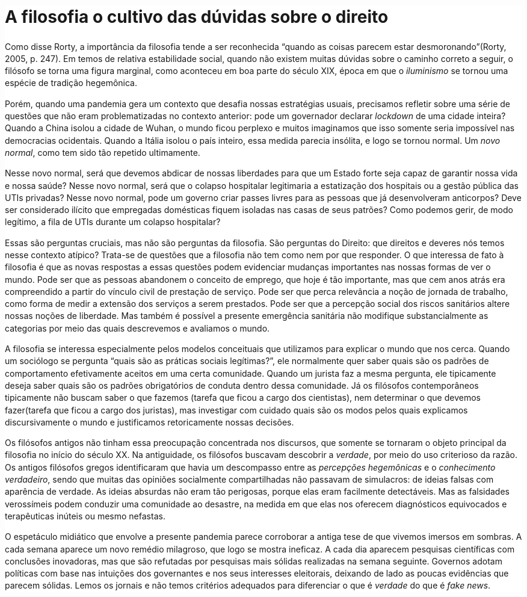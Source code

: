 # A filosofia o cultivo das dúvidas sobre o direito

Como disse Rorty, a importância da filosofia tende a ser reconhecida “quando as coisas parecem estar desmoronando”(Rorty, 2005, p. 247). Em temos de relativa estabilidade social, quando não existem muitas dúvidas sobre o caminho correto a seguir, o filósofo se torna uma figura marginal, como aconteceu em boa parte do século XIX, época em que o *iluminismo* se tornou uma espécie de tradição hegemônica.

Porém, quando uma pandemia gera um contexto que desafia nossas estratégias usuais, precisamos refletir sobre uma série de questões que não eram problematizadas no contexto anterior: pode um governador declarar *lockdown* de uma cidade inteira? Quando a China isolou a cidade de Wuhan, o mundo ficou perplexo e muitos imaginamos que isso somente seria impossível nas democracias ocidentais. Quando a Itália isolou o país inteiro, essa medida parecia insólita, e logo se tornou normal. Um *novo normal*, como tem sido tão repetido ultimamente.

Nesse novo normal, será que devemos abdicar de nossas liberdades para que um Estado forte seja capaz de garantir nossa vida e nossa saúde? Nesse novo normal, será que o colapso hospitalar legitimaria a estatização dos hospitais ou a gestão pública das UTIs privadas? Nesse novo normal, pode um governo criar passes livres para as pessoas que já desenvolveram anticorpos? Deve ser considerado ilícito que empregadas domésticas fiquem isoladas nas casas de seus patrões? Como podemos gerir, de modo legítimo, a fila de UTIs durante um colapso hospitalar?

Essas são perguntas cruciais, mas não são perguntas da filosofia. São perguntas do Direito: que direitos e deveres nós temos nesse contexto atípico? Trata-se de questões que a filosofia não tem como nem por que responder. O que interessa de fato à filosofia é que as novas respostas a essas questões podem evidenciar mudanças importantes nas nossas formas de ver o mundo. Pode ser que as pessoas abandonem o conceito de emprego, que hoje é tão importante, mas que cem anos atrás era compreendido a partir do vínculo civil de prestação de serviço. Pode ser que perca relevância a noção de jornada de trabalho, como forma de medir a extensão dos serviços a serem prestados. Pode ser que a percepção social dos riscos sanitários altere nossas noções de liberdade. Mas também é possível a presente emergência sanitária não modifique substancialmente as categorias por meio das quais descrevemos e avaliamos o mundo.

A filosofia se interessa especialmente pelos modelos conceituais que utilizamos para explicar o mundo que nos cerca. Quando um sociólogo se pergunta “quais são as práticas sociais legítimas?”, ele normalmente quer saber quais são os padrões de comportamento efetivamente aceitos em uma certa comunidade. Quando um jurista faz a mesma pergunta, ele tipicamente deseja saber quais são os padrões obrigatórios de conduta dentro dessa comunidade. Já os filósofos contemporâneos tipicamente não buscam saber o que fazemos (tarefa que ficou a cargo dos cientistas), nem determinar o que devemos fazer(tarefa que ficou a cargo dos juristas), mas investigar com cuidado quais são os modos pelos quais explicamos discursivamente o mundo e justificamos retoricamente nossas decisões.

Os filósofos antigos não tinham essa preocupação concentrada nos discursos, que somente se tornaram o objeto principal da filosofia no início do século XX. Na antiguidade, os filósofos buscavam descobrir a *verdade*, por meio do uso criterioso da razão. Os antigos filósofos gregos identificaram que havia um descompasso entre as *percepções hegemônicas* e o *conhecimento verdadeiro*, sendo que muitas das opiniões socialmente compartilhadas não passavam de simulacros: de ideias falsas com aparência de verdade. As ideias absurdas não eram tão perigosas, porque elas eram facilmente detectáveis. Mas as falsidades verossímeis podem conduzir uma comunidade ao desastre, na medida em que elas nos oferecem diagnósticos equivocados e terapêuticas inúteis ou mesmo nefastas.

O espetáculo midiático que envolve a presente pandemia parece corroborar a antiga tese de que vivemos imersos em sombras. A cada semana aparece um novo remédio milagroso, que logo se mostra ineficaz. A cada dia aparecem pesquisas científicas com conclusões inovadoras, mas que são refutadas por pesquisas mais sólidas realizadas na semana seguinte. Governos adotam políticas com base nas intuições dos governantes e nos seus interesses eleitorais, deixando de lado as poucas evidências que parecem sólidas. Lemos os jornais e não temos critérios adequados para diferenciar o que é *verdade* do que é *fake news*.
